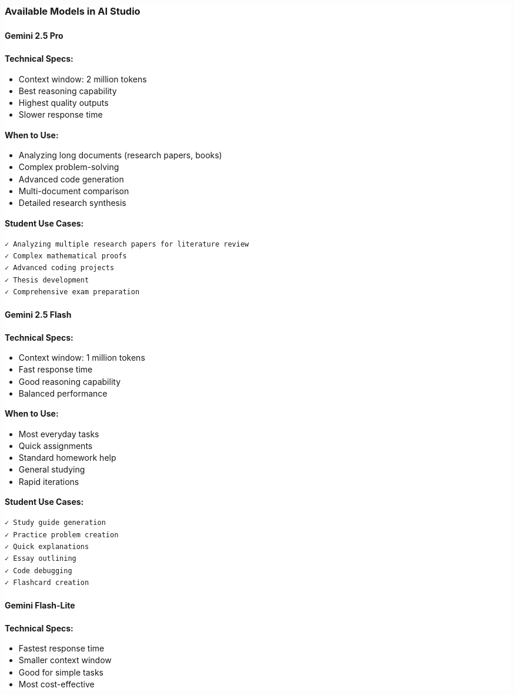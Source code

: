 ### Available Models in AI Studio

#### Gemini 2.5 Pro
**Technical Specs:**
- Context window: 2 million tokens
- Best reasoning capability
- Highest quality outputs
- Slower response time

**When to Use:**
- Analyzing long documents (research papers, books)
- Complex problem-solving
- Advanced code generation
- Multi-document comparison
- Detailed research synthesis

**Student Use Cases:**
```
✓ Analyzing multiple research papers for literature review
✓ Complex mathematical proofs
✓ Advanced coding projects
✓ Thesis development
✓ Comprehensive exam preparation
```

#### Gemini 2.5 Flash
**Technical Specs:**
- Context window: 1 million tokens
- Fast response time
- Good reasoning capability
- Balanced performance

**When to Use:**
- Most everyday tasks
- Quick assignments
- Standard homework help
- General studying
- Rapid iterations

**Student Use Cases:**
```
✓ Study guide generation
✓ Practice problem creation
✓ Quick explanations
✓ Essay outlining
✓ Code debugging
✓ Flashcard creation
```

#### Gemini Flash-Lite
**Technical Specs:**
- Fastest response time
- Smaller context window
- Good for simple tasks
- Most cost-effective
